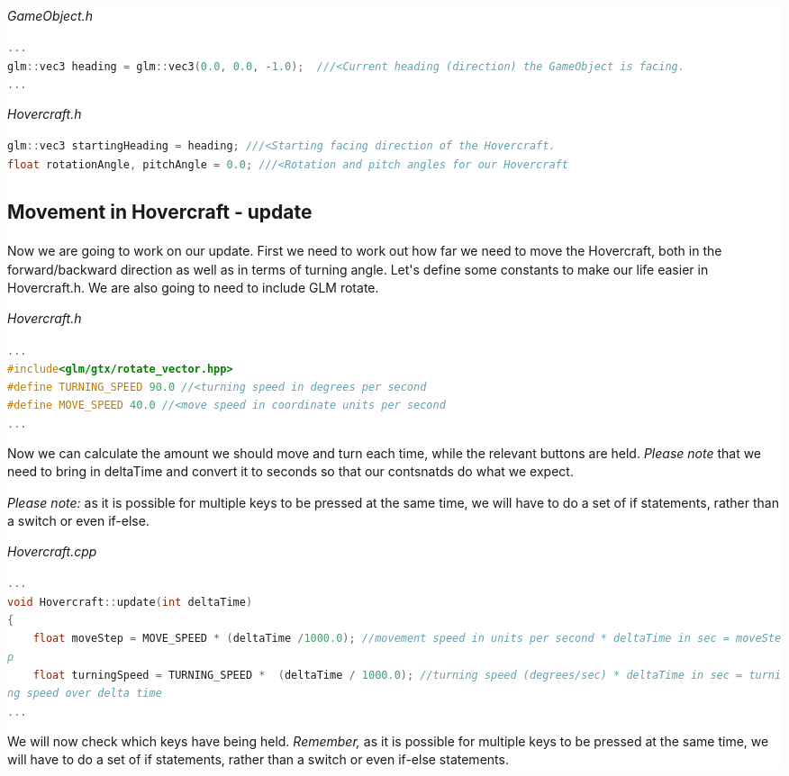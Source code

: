 *GameObject.h*
```C++
...
glm::vec3 heading = glm::vec3(0.0, 0.0, -1.0);  ///<Current heading (direction) the GameObject is facing.
...
```

*Hovercraft.h*
```C++
glm::vec3 startingHeading = heading; ///<Starting facing direction of the Hovercraft.
float rotationAngle, pitchAngle = 0.0; ///<Rotation and pitch angles for our Hovercraft
```

## Movement in Hovercraft - update

Now we are going to work on our update. First we need to work out how far we need to move the Hovercraft, both in the forward/backward direction as well as in terms of turning angle. Let's define some constants to make our life easier in Hovercraft.h. We are also going to need to include GLM rotate.


*Hovercraft.h*
```C++
...
#include<glm/gtx/rotate_vector.hpp>
#define TURNING_SPEED 90.0 //<turning speed in degrees per second
#define MOVE_SPEED 40.0 //<move speed in coordinate units per second
...
```

Now we can calculate the amount we should move and turn each time, while the relevant buttons are held. *Please note* that we need to bring in deltaTime and convert it to seconds so that our contsnatds do what we expect.

*Please note:* as it is possible for multiple keys to be pressed at the same time, we will have to do a set of if statements, rather than a switch or even if-else.


*Hovercraft.cpp*
```C++
...
void Hovercraft::update(int deltaTime)
{
	float moveStep = MOVE_SPEED * (deltaTime /1000.0); //movement speed in units per second * deltaTime in sec = moveStep
	float turningSpeed = TURNING_SPEED *  (deltaTime / 1000.0); //turning speed (degrees/sec) * deltaTime in sec = turning speed over delta time
...
```


We will now check which keys have being held. *Remember,* as it is possible for multiple keys to be pressed at the same time, we will have to do a set of if statements, rather than a switch or even if-else statements.

